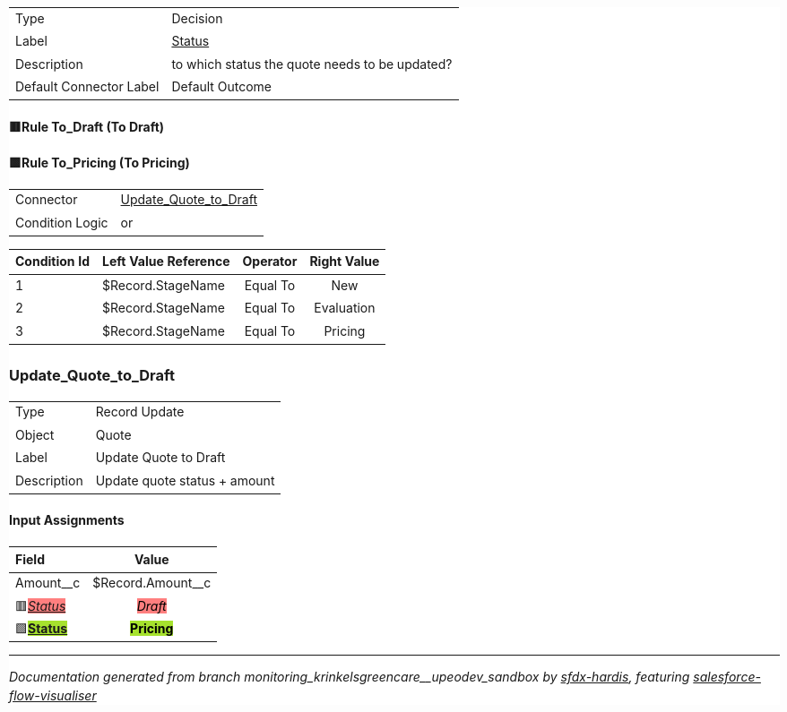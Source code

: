 |||
|:---|:---|
|Type|Decision|
|Label|[Status](#status)|
|Description|to which status the quote needs to be updated?|
|Default Connector Label|Default Outcome|



#### 🟥Rule To_Draft (To Draft)

#### 🟩Rule To_Pricing (To Pricing)


|||
|:---|:---|
|Connector|[Update_Quote_to_Draft](#update_quote_to_draft)|
|Condition Logic|or|




|Condition Id|Left Value Reference|Operator|Right Value|
|:-- |:-- |:--:|:--: |
|1|$Record.StageName| Equal To|New|
|2|$Record.StageName| Equal To|Evaluation|
|3|$Record.StageName| Equal To|Pricing|




### Update_Quote_to_Draft

|||
|:---|:---|
|Type|Record Update|
|Object|Quote|
|Label|Update Quote to Draft|
|Description|Update quote status + amount|


#### Input Assignments

|Field|Value|
|:-- |:--: |
|Amount__c|$Record.Amount__c|
|🟥<span style="background-color: #ff7f7f; color: black;"><i>[Status](#status)</i></span>|<span style="background-color: #ff7f7f; color: black;"><i>Draft</i></span>|
|🟩<span style="background-color: #a6e22e; color: black;"><b>[Status](#status)</b></span>|<span style="background-color: #a6e22e; color: black;"><b>Pricing</b></span>|





___

_Documentation generated from branch monitoring_krinkelsgreencare__upeodev_sandbox by [sfdx-hardis](https://sfdx-hardis.cloudity.com), featuring [salesforce-flow-visualiser](https://github.com/toddhalfpenny/salesforce-flow-visualiser)_